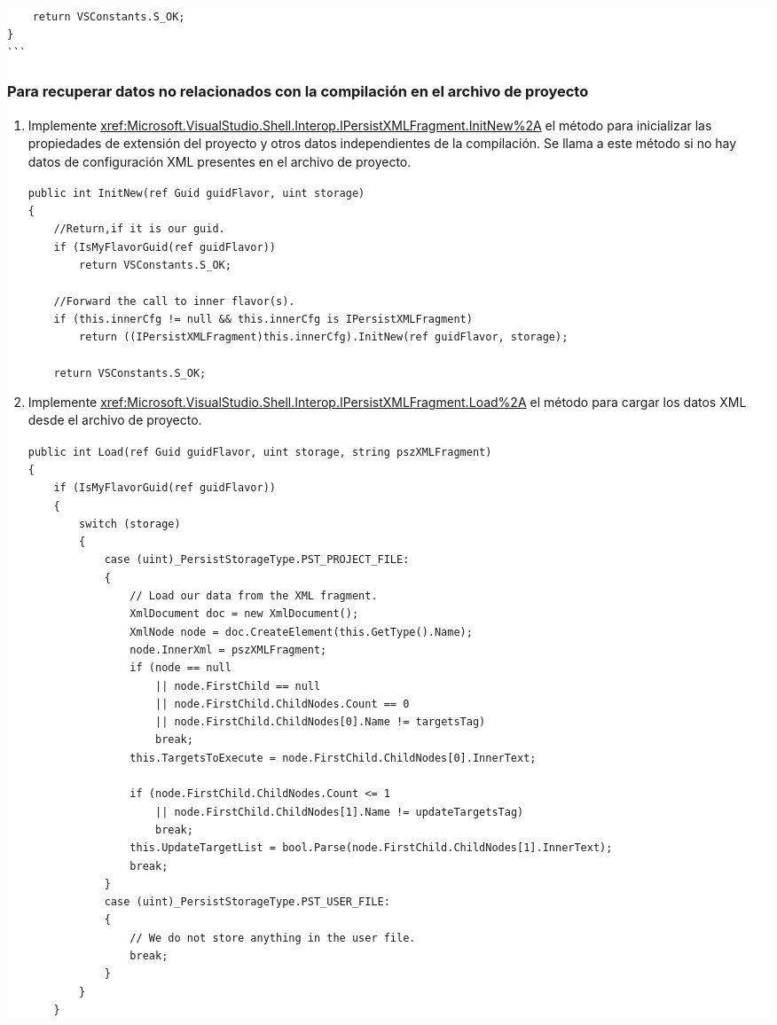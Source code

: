         return VSConstants.S_OK;
    }
    ```

### <a name="to-retrieve-non-build-related-data-in-the-project-file"></a>Para recuperar datos no relacionados con la compilación en el archivo de proyecto

1. Implemente <xref:Microsoft.VisualStudio.Shell.Interop.IPersistXMLFragment.InitNew%2A> el método para inicializar las propiedades de extensión del proyecto y otros datos independientes de la compilación. Se llama a este método si no hay datos de configuración XML presentes en el archivo de proyecto.

    ```
    public int InitNew(ref Guid guidFlavor, uint storage)
    {
        //Return,if it is our guid.
        if (IsMyFlavorGuid(ref guidFlavor))
            return VSConstants.S_OK;

        //Forward the call to inner flavor(s).
        if (this.innerCfg != null && this.innerCfg is IPersistXMLFragment)
            return ((IPersistXMLFragment)this.innerCfg).InitNew(ref guidFlavor, storage);

        return VSConstants.S_OK;
    ```

2. Implemente <xref:Microsoft.VisualStudio.Shell.Interop.IPersistXMLFragment.Load%2A> el método para cargar los datos XML desde el archivo de proyecto.

    ```
    public int Load(ref Guid guidFlavor, uint storage, string pszXMLFragment)
    {
        if (IsMyFlavorGuid(ref guidFlavor))
        {
            switch (storage)
            {
                case (uint)_PersistStorageType.PST_PROJECT_FILE:
                {
                    // Load our data from the XML fragment.
                    XmlDocument doc = new XmlDocument();
                    XmlNode node = doc.CreateElement(this.GetType().Name);
                    node.InnerXml = pszXMLFragment;
                    if (node == null
                        || node.FirstChild == null
                        || node.FirstChild.ChildNodes.Count == 0
                        || node.FirstChild.ChildNodes[0].Name != targetsTag)
                        break;
                    this.TargetsToExecute = node.FirstChild.ChildNodes[0].InnerText;

                    if (node.FirstChild.ChildNodes.Count <= 1
                        || node.FirstChild.ChildNodes[1].Name != updateTargetsTag)
                        break;
                    this.UpdateTargetList = bool.Parse(node.FirstChild.ChildNodes[1].InnerText);
                    break;
                }
                case (uint)_PersistStorageType.PST_USER_FILE:
                {
                    // We do not store anything in the user file.
                    break;
                }
            }
        }
